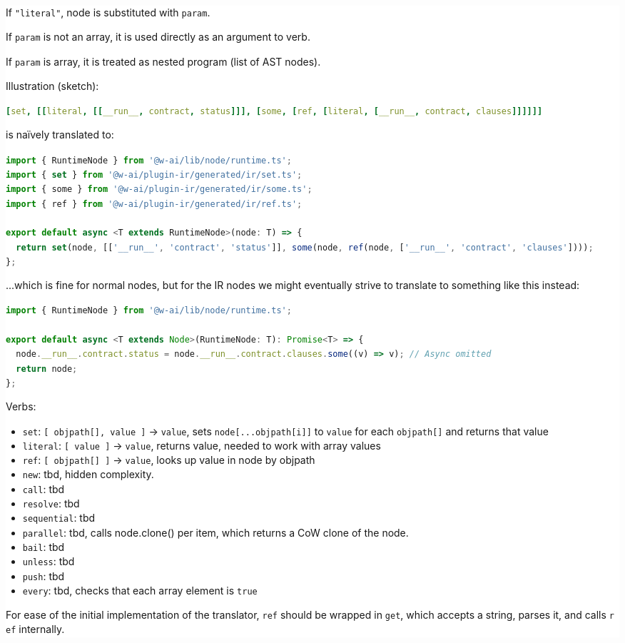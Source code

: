 If `"literal"`, node is substituted with `param`.

If `param` is not an array, it is used directly as an argument to verb.

If `param` is array, it is treated as nested program (list of AST nodes).

Illustration (sketch):

```yaml
[set, [[literal, [[__run__, contract, status]]], [some, [ref, [literal, [__run__, contract, clauses]]]]]]
```

is naïvely translated to:

```ts
import { RuntimeNode } from '@w-ai/lib/node/runtime.ts';
import { set } from '@w-ai/plugin-ir/generated/ir/set.ts';
import { some } from '@w-ai/plugin-ir/generated/ir/some.ts';
import { ref } from '@w-ai/plugin-ir/generated/ir/ref.ts';

export default async <T extends RuntimeNode>(node: T) => {
  return set(node, [['__run__', 'contract', 'status']], some(node, ref(node, ['__run__', 'contract', 'clauses'])));
};
```

...which is fine for normal nodes, but for the IR nodes we might eventually strive to translate to something like this
instead:

```ts
import { RuntimeNode } from '@w-ai/lib/node/runtime.ts';

export default async <T extends Node>(RuntimeNode: T): Promise<T> => {
  node.__run__.contract.status = node.__run__.contract.clauses.some((v) => v); // Async omitted
  return node;
};
```

Verbs:

- `set`: `[ objpath[], value ]` -> `value`, sets `node[...objpath[i]]` to `value` for each `objpath[]` and returns that
  value
- `literal`: `[ value ]` -> `value`, returns value, needed to work with array values
- `ref`: `[ objpath[] ]` -> `value`, looks up value in node by objpath
- `new`: tbd, hidden complexity.
- `call`: tbd
- `resolve`: tbd
- `sequential`: tbd
- `parallel`: tbd, calls node.clone() per item, which returns a CoW clone of the node.
- `bail`: tbd
- `unless`: tbd
- `push`: tbd
- `every`: tbd, checks that each array element is `true`

For ease of the initial implementation of the translator, `ref` should be wrapped in `get`, which accepts a string,
parses it, and calls `ref` internally.
